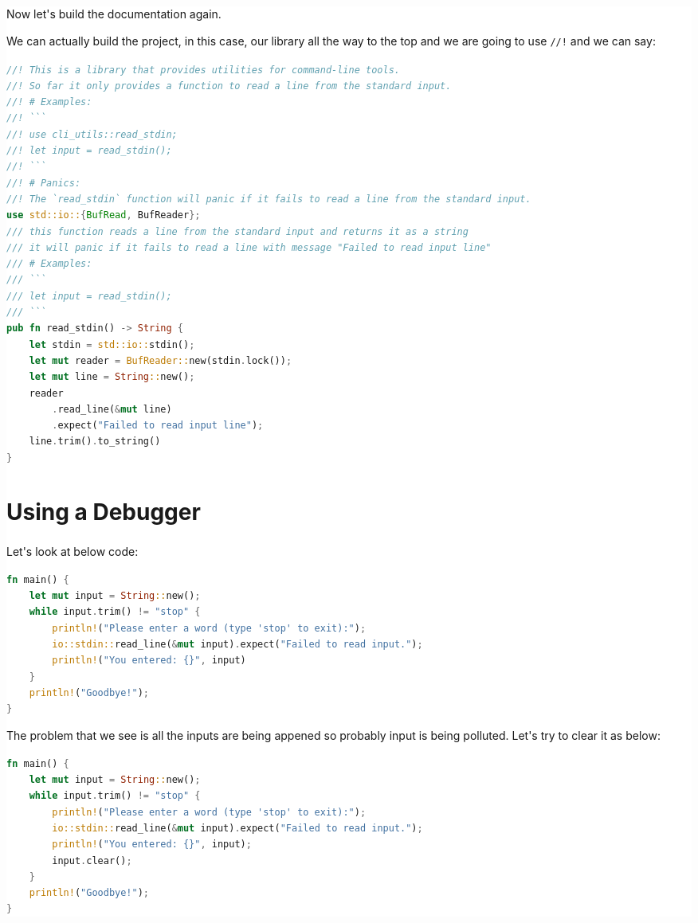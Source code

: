 Now let's build the documentation again.

We can actually build the project, in this case, our library all the way to the top and we are going to use  ```//!``` and we can say:

```rust
//! This is a library that provides utilities for command-line tools.
//! So far it only provides a function to read a line from the standard input.
//! # Examples:
//! ```
//! use cli_utils::read_stdin;
//! let input = read_stdin();
//! ```
//! # Panics:
//! The `read_stdin` function will panic if it fails to read a line from the standard input.
use std::io::{BufRead, BufReader};
/// this function reads a line from the standard input and returns it as a string
/// it will panic if it fails to read a line with message "Failed to read input line"
/// # Examples:
/// ```
/// let input = read_stdin();
/// ```
pub fn read_stdin() -> String {
    let stdin = std::io::stdin();
    let mut reader = BufReader::new(stdin.lock());
    let mut line = String::new();
    reader
        .read_line(&mut line)
        .expect("Failed to read input line");
    line.trim().to_string()
}
```

# Using a Debugger
Let's look at below code:
```rust
fn main() {
    let mut input = String::new();
    while input.trim() != "stop" {
        println!("Please enter a word (type 'stop' to exit):");
        io::stdin::read_line(&mut input).expect("Failed to read input.");
        println!("You entered: {}", input)
    }
    println!("Goodbye!");
}
```

The problem that we see is all the inputs are being appened so probably input is being polluted. Let's try to clear it as below:
```rust
fn main() {
    let mut input = String::new();
    while input.trim() != "stop" {
        println!("Please enter a word (type 'stop' to exit):");
        io::stdin::read_line(&mut input).expect("Failed to read input.");
        println!("You entered: {}", input);
        input.clear();
    }
    println!("Goodbye!");
}
```
